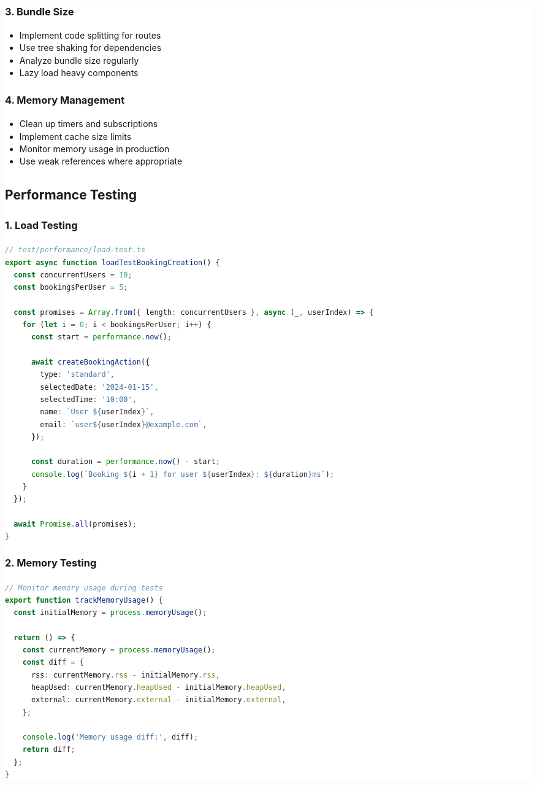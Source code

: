### 3. Bundle Size
- Implement code splitting for routes
- Use tree shaking for dependencies
- Analyze bundle size regularly
- Lazy load heavy components

### 4. Memory Management
- Clean up timers and subscriptions
- Implement cache size limits
- Monitor memory usage in production
- Use weak references where appropriate

## Performance Testing

### 1. Load Testing
```typescript
// test/performance/load-test.ts
export async function loadTestBookingCreation() {
  const concurrentUsers = 10;
  const bookingsPerUser = 5;
  
  const promises = Array.from({ length: concurrentUsers }, async (_, userIndex) => {
    for (let i = 0; i < bookingsPerUser; i++) {
      const start = performance.now();
      
      await createBookingAction({
        type: 'standard',
        selectedDate: '2024-01-15',
        selectedTime: '10:00',
        name: `User ${userIndex}`,
        email: `user${userIndex}@example.com`,
      });
      
      const duration = performance.now() - start;
      console.log(`Booking ${i + 1} for user ${userIndex}: ${duration}ms`);
    }
  });
  
  await Promise.all(promises);
}
```

### 2. Memory Testing
```typescript
// Monitor memory usage during tests
export function trackMemoryUsage() {
  const initialMemory = process.memoryUsage();
  
  return () => {
    const currentMemory = process.memoryUsage();
    const diff = {
      rss: currentMemory.rss - initialMemory.rss,
      heapUsed: currentMemory.heapUsed - initialMemory.heapUsed,
      external: currentMemory.external - initialMemory.external,
    };
    
    console.log('Memory usage diff:', diff);
    return diff;
  };
}
```
